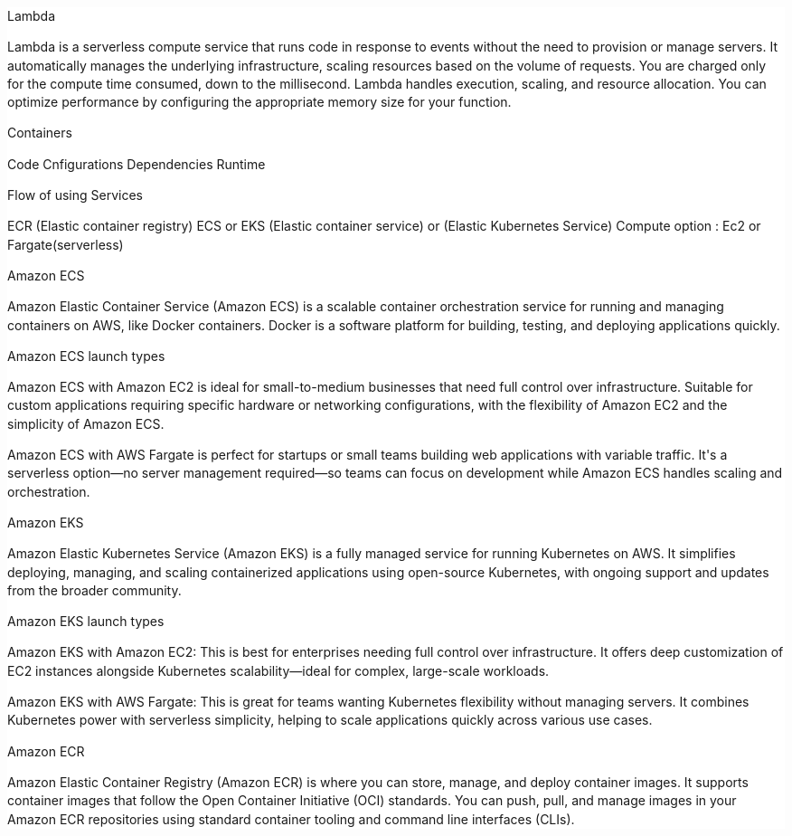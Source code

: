 Lambda

Lambda is a serverless compute service that runs code in response to events without the need to provision or manage servers. It automatically manages the underlying infrastructure, scaling resources based on the volume of requests. You are charged only for the compute time consumed, down to the millisecond. Lambda handles execution, scaling, and resource allocation. You can optimize performance by configuring the appropriate memory size for your function.


Containers

Code
Cnfigurations
Dependencies
Runtime


Flow of using Services

ECR (Elastic container registry)
ECS or EKS (Elastic container service) or (Elastic Kubernetes Service)
Compute option : Ec2 or Fargate(serverless)


Amazon ECS

Amazon Elastic Container Service (Amazon ECS) is a scalable container orchestration service for running and managing containers on AWS, like Docker containers. Docker is a software platform for building, testing, and deploying applications quickly.

Amazon ECS launch types

Amazon ECS with Amazon EC2 is ideal for small-to-medium businesses that need full control over infrastructure. Suitable for custom applications requiring specific hardware or networking configurations, with the flexibility of Amazon EC2 and the simplicity of Amazon ECS.

Amazon ECS with AWS Fargate is perfect for startups or small teams building web applications with variable traffic. It's a serverless option—no server management required—so teams can focus on development while Amazon ECS handles scaling and orchestration.


Amazon EKS

Amazon Elastic Kubernetes Service (Amazon EKS) is a fully managed service for running Kubernetes on AWS. It simplifies deploying, managing, and scaling containerized applications using open-source Kubernetes, with ongoing support and updates from the broader community.

Amazon EKS launch types

Amazon EKS with Amazon EC2: This is best for enterprises needing full control over infrastructure. It offers deep customization of EC2 instances alongside Kubernetes scalability—ideal for complex, large-scale workloads.

Amazon EKS with AWS Fargate: This is great for teams wanting Kubernetes flexibility without managing servers. It combines Kubernetes power with serverless simplicity, helping to scale applications quickly across various use cases.

Amazon ECR

Amazon Elastic Container Registry (Amazon ECR) is where you can store, manage, and deploy container images. It supports container images that follow the Open Container Initiative (OCI) standards. You can push, pull, and manage images in your Amazon ECR repositories using standard container tooling and command line interfaces (CLIs).
